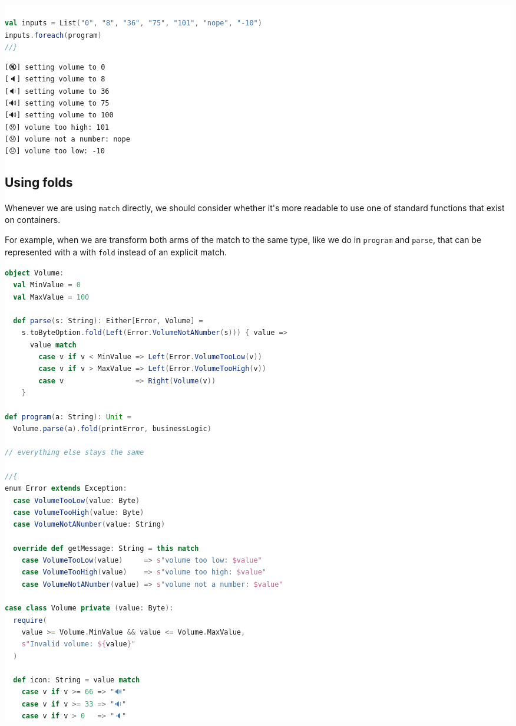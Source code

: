 ```scala

val inputs = List("0", "8", "36", "75", "101", "nope", "-10")
inputs.foreach(program)
//}
```

```text
[🔇] setting volume to 0
[🔈] setting volume to 8
[🔉] setting volume to 36
[🔊] setting volume to 75
[🔊] setting volume to 100
[😞] volume too high: 101
[😞] volume not a number: nope
[😞] volume too low: -10
```

## Using folds

Whenever we are using `match` directly, we should consider whether it's more
readable to use one of standard functions that exist on containers.

For example, when we are transform both arms of the match to the same type,
like we do in `program` and `parse`, that can be represented with a with
`fold` instead of an explicit match.

```scala
object Volume:
  val MinValue = 0
  val MaxValue = 100

  def parse(s: String): Either[Error, Volume] =
    s.toByteOption.fold(Left(Error.VolumeNotANumber(s))) { value =>
      value match
        case v if v < MinValue => Left(Error.VolumeTooLow(v))
        case v if v > MaxValue => Left(Error.VolumeTooHigh(v))
        case v                 => Right(Volume(v))
    }

def program(a: String): Unit =
  Volume.parse(a).fold(printError, businessLogic)

// everything else stays the same

//{
enum Error extends Exception:
  case VolumeTooLow(value: Byte)
  case VolumeTooHigh(value: Byte)
  case VolumeNotANumber(value: String)

  override def getMessage: String = this match
    case VolumeTooLow(value)     => s"volume too low: $value"
    case VolumeTooHigh(value)    => s"volume too high: $value"
    case VolumeNotANumber(value) => s"volume not a number: $value"

case class Volume private (value: Byte):
  require(
    value >= Volume.MinValue && value <= Volume.MaxValue,
    s"Invalid volume: ${value}"
  )

  def icon: String = value match
    case v if v >= 66 => "🔊"
    case v if v >= 33 => "🔉"
    case v if v > 0   => "🔈"
```